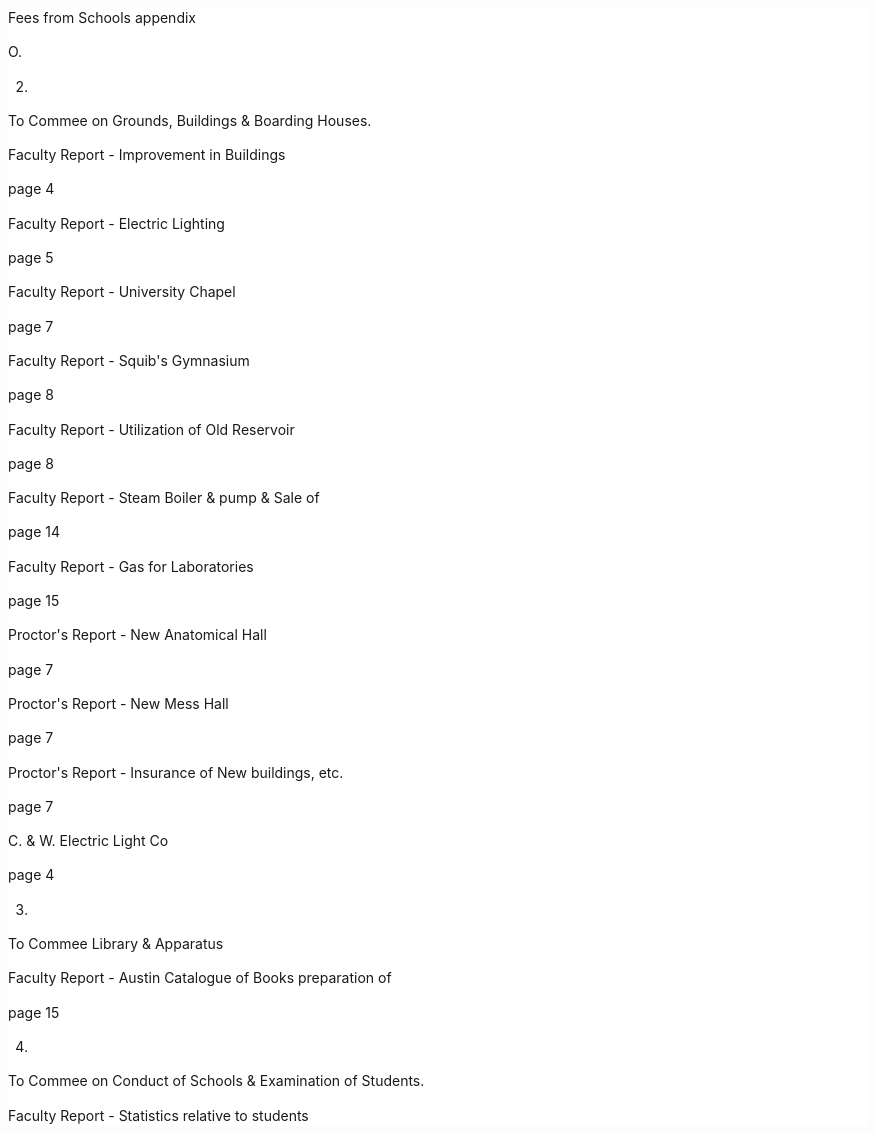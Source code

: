 Fees from Schools appendix

O.

2.

To Commee on Grounds, Buildings & Boarding Houses.

Faculty Report - Improvement in Buildings

page 4

Faculty Report - Electric Lighting

page 5

Faculty Report - University Chapel

page 7

Faculty Report - Squib's Gymnasium

page 8

Faculty Report - Utilization of Old Reservoir

page 8

Faculty Report - Steam Boiler & pump & Sale of

page 14

Faculty Report - Gas for Laboratories

page 15

Proctor's Report - New Anatomical Hall

page 7

Proctor's Report - New Mess Hall

page 7

Proctor's Report - Insurance of New buildings, etc.

page 7

C. & W. Electric Light Co

page 4

3.

To Commee Library & Apparatus

Faculty Report - Austin Catalogue of Books preparation of

page 15

4.

To Commee on Conduct of Schools & Examination of Students.

Faculty Report - Statistics relative to students
